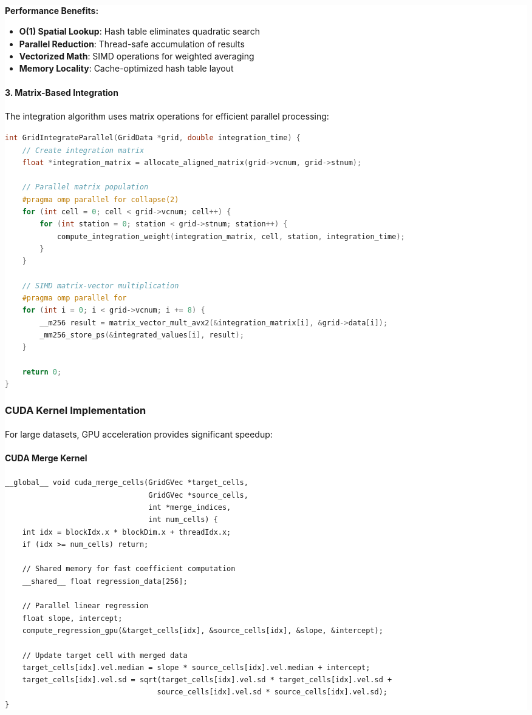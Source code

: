 **Performance Benefits:**
- **O(1) Spatial Lookup**: Hash table eliminates quadratic search
- **Parallel Reduction**: Thread-safe accumulation of results
- **Vectorized Math**: SIMD operations for weighted averaging
- **Memory Locality**: Cache-optimized hash table layout

#### 3. Matrix-Based Integration

The integration algorithm uses matrix operations for efficient parallel processing:

```c
int GridIntegrateParallel(GridData *grid, double integration_time) {
    // Create integration matrix
    float *integration_matrix = allocate_aligned_matrix(grid->vcnum, grid->stnum);
    
    // Parallel matrix population
    #pragma omp parallel for collapse(2)
    for (int cell = 0; cell < grid->vcnum; cell++) {
        for (int station = 0; station < grid->stnum; station++) {
            compute_integration_weight(integration_matrix, cell, station, integration_time);
        }
    }
    
    // SIMD matrix-vector multiplication
    #pragma omp parallel for
    for (int i = 0; i < grid->vcnum; i += 8) {
        __m256 result = matrix_vector_mult_avx2(&integration_matrix[i], &grid->data[i]);
        _mm256_store_ps(&integrated_values[i], result);
    }
    
    return 0;
}
```

### CUDA Kernel Implementation

For large datasets, GPU acceleration provides significant speedup:

#### CUDA Merge Kernel
```cuda
__global__ void cuda_merge_cells(GridGVec *target_cells, 
                                 GridGVec *source_cells,
                                 int *merge_indices,
                                 int num_cells) {
    int idx = blockIdx.x * blockDim.x + threadIdx.x;
    if (idx >= num_cells) return;
    
    // Shared memory for fast coefficient computation
    __shared__ float regression_data[256];
    
    // Parallel linear regression
    float slope, intercept;
    compute_regression_gpu(&target_cells[idx], &source_cells[idx], &slope, &intercept);
    
    // Update target cell with merged data
    target_cells[idx].vel.median = slope * source_cells[idx].vel.median + intercept;
    target_cells[idx].vel.sd = sqrt(target_cells[idx].vel.sd * target_cells[idx].vel.sd +
                                   source_cells[idx].vel.sd * source_cells[idx].vel.sd);
}
```
